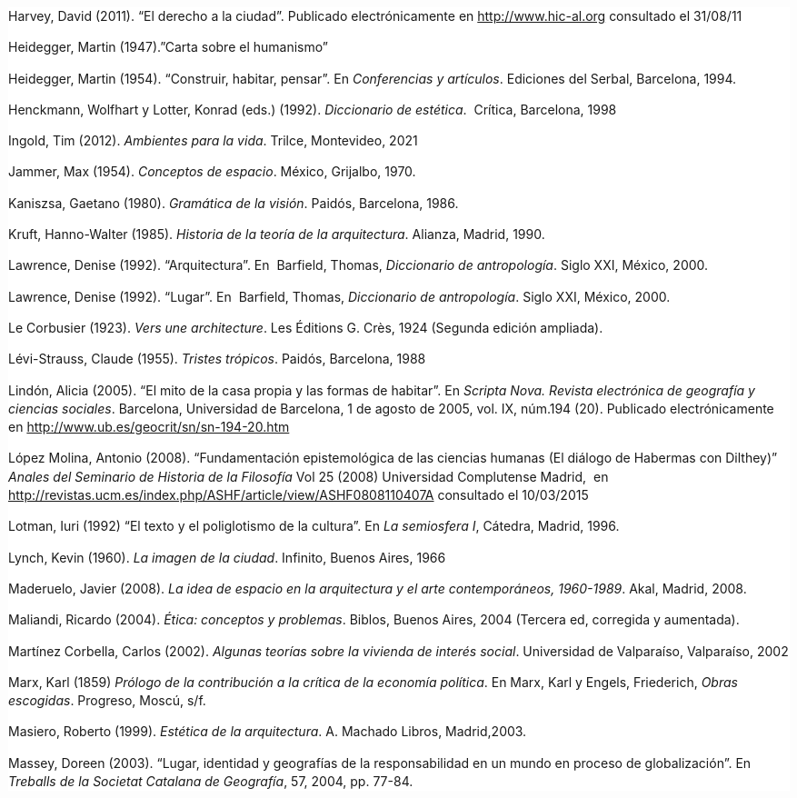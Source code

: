 Harvey, David (2011). “El derecho a la ciudad”. Publicado electrónicamente en http://www.hic-al.org consultado el 31/08/11

Heidegger, Martin (1947).”Carta sobre el humanismo”

Heidegger, Martin (1954). “Construir, habitar, pensar”. En *Conferencias y artículos*. Ediciones del Serbal, Barcelona, 1994.

Henckmann, Wolfhart y Lotter, Konrad (eds.) (1992). *Diccionario de estética*.  Crítica, Barcelona, 1998

Ingold, Tim (2012). *Ambientes para la vida*. Trilce, Montevideo, 2021

Jammer, Max (1954). *Conceptos de espacio*. México, Grijalbo, 1970.

Kaniszsa, Gaetano (1980). *Gramática de la visión*. Paidós, Barcelona, 1986.

Kruft, Hanno-Walter (1985). *Historia de la teoría de la arquitectura*. Alianza, Madrid, 1990.

Lawrence, Denise (1992). “Arquitectura”. En  Barfield, Thomas, *Diccionario de antropología*. Siglo XXI, México, 2000.

Lawrence, Denise (1992). “Lugar”. En  Barfield, Thomas, *Diccionario de antropología*. Siglo XXI, México, 2000.

Le Corbusier (1923). *Vers une architecture*. Les Éditions G. Crès, 1924 (Segunda edición ampliada).

Lévi-Strauss, Claude (1955). *Tristes trópicos*. Paidós, Barcelona, 1988

Lindón, Alicia (2005). “El mito de la casa propia y las formas de habitar”. En *Scripta Nova. Revista electrónica de geografía y ciencias sociales*. Barcelona, Universidad de Barcelona, 1 de agosto de 2005, vol. IX, núm.194 (20). Publicado electrónicamente en http://www.ub.es/geocrit/sn/sn-194-20.htm

López Molina, Antonio (2008). “Fundamentación epistemológica de las ciencias humanas (El diálogo de Habermas con Dilthey)” *Anales del Seminario de Historia de la Filosofía* Vol 25 (2008) Universidad Complutense Madrid,  en http://revistas.ucm.es/index.php/ASHF/article/view/ASHF0808110407A consultado el 10/03/2015

Lotman, Iuri (1992) “El texto y el poliglotismo de la cultura”. En *La semiosfera I*, Cátedra, Madrid, 1996.

Lynch, Kevin (1960). *La imagen de la ciudad*. Infinito, Buenos Aires, 1966

Maderuelo, Javier (2008). *La idea de espacio en la arquitectura y el arte contemporáneos, 1960-1989*. Akal, Madrid, 2008.

Maliandi, Ricardo (2004). *Ética: conceptos y problemas*. Biblos, Buenos Aires, 2004 (Tercera ed, corregida y aumentada).

Martínez Corbella, Carlos (2002). *Algunas teorías sobre la vivienda de interés social*. Universidad de Valparaíso, Valparaíso, 2002

Marx, Karl (1859) *Prólogo de la contribución a la crítica de la economía política*. En Marx, Karl y Engels, Friederich, *Obras escogidas*. Progreso, Moscú, s/f.

Masiero, Roberto (1999). *Estética de la arquitectura*. A. Machado Libros, Madrid,2003.

Massey, Doreen (2003). “Lugar, identidad y geografías de la responsabilidad en un mundo en proceso de globalización”. En *Treballs de la Societat Catalana de Geografía*, 57, 2004, pp. 77-84.
